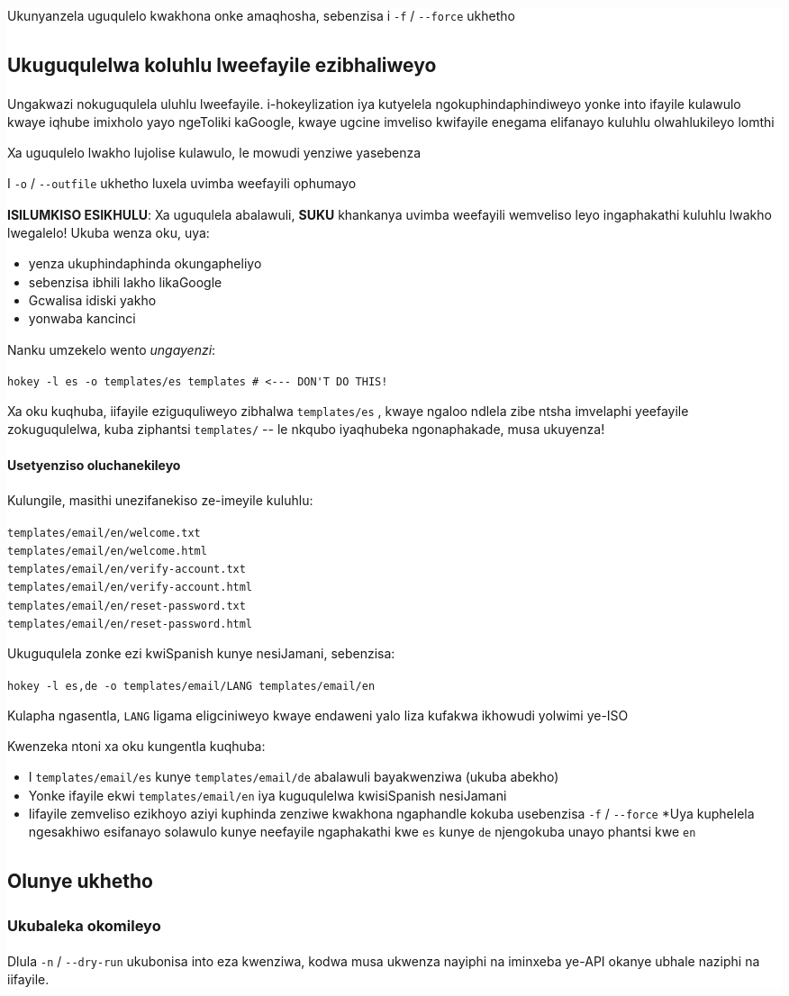  Ukunyanzela uguqulelo kwakhona onke amaqhosha, sebenzisa i `-f` / `--force` ukhetho

 ## Ukuguqulelwa koluhlu lweefayile ezibhaliweyo
 Ungakwazi nokuguqulela uluhlu lweefayile. i-hokeylization iya kutyelela ngokuphindaphindiweyo yonke into
 ifayile kulawulo kwaye iqhube imixholo yayo ngeToliki kaGoogle, kwaye ugcine imveliso
 kwifayile enegama elifanayo kuluhlu olwahlukileyo lomthi

 Xa uguqulelo lwakho lujolise kulawulo, le mowudi yenziwe yasebenza

 I `-o` / `--outfile` ukhetho luxela uvimba weefayili ophumayo

 **ISILUMKISO ESIKHULU**: Xa uguqulela abalawuli, **SUKU** khankanya uvimba weefayili wemveliso
 leyo ingaphakathi kuluhlu lwakho lwegalelo! Ukuba wenza oku, uya:
 * yenza ukuphindaphinda okungapheliyo
 * sebenzisa ibhili lakho likaGoogle
 * Gcwalisa idiski yakho
 * yonwaba kancinci

 Nanku umzekelo wento *ungayenzi*:

    hokey -l es -o templates/es templates # <--- DON'T DO THIS!

 Xa oku kuqhuba, iifayile eziguquliweyo zibhalwa `templates/es` , kwaye ngaloo ndlela zibe ntsha
 imvelaphi yeefayile zokuguqulelwa, kuba ziphantsi `templates/` -- le nkqubo iyaqhubeka
 ngonaphakade, musa ukuyenza!

 #### Usetyenziso oluchanekileyo
 Kulungile, masithi unezifanekiso ze-imeyile kuluhlu:

    templates/email/en/welcome.txt
    templates/email/en/welcome.html
    templates/email/en/verify-account.txt
    templates/email/en/verify-account.html
    templates/email/en/reset-password.txt
    templates/email/en/reset-password.html

 Ukuguqulela zonke ezi kwiSpanish kunye nesiJamani, sebenzisa:

    hokey -l es,de -o templates/email/LANG templates/email/en

 Kulapha ngasentla, `LANG` ligama eligciniweyo kwaye endaweni yalo liza kufakwa ikhowudi yolwimi ye-ISO

 Kwenzeka ntoni xa oku kungentla kuqhuba:
 * I `templates/email/es` kunye `templates/email/de` abalawuli bayakwenziwa (ukuba abekho)
 * Yonke ifayile ekwi `templates/email/en` iya kuguqulelwa kwisiSpanish nesiJamani
 * Iifayile zemveliso ezikhoyo aziyi kuphinda zenziwe kwakhona ngaphandle kokuba usebenzisa `-f` / `--force`
 *Uya kuphelela ngesakhiwo esifanayo solawulo kunye neefayile ngaphakathi kwe `es` kunye `de` njengokuba unayo phantsi kwe `en`

 ## Olunye ukhetho

 ### Ukubaleka okomileyo
 Dlula `-n` / `--dry-run` ukubonisa into eza kwenziwa, kodwa musa ukwenza nayiphi na iminxeba ye-API okanye ubhale naziphi na iifayile.
